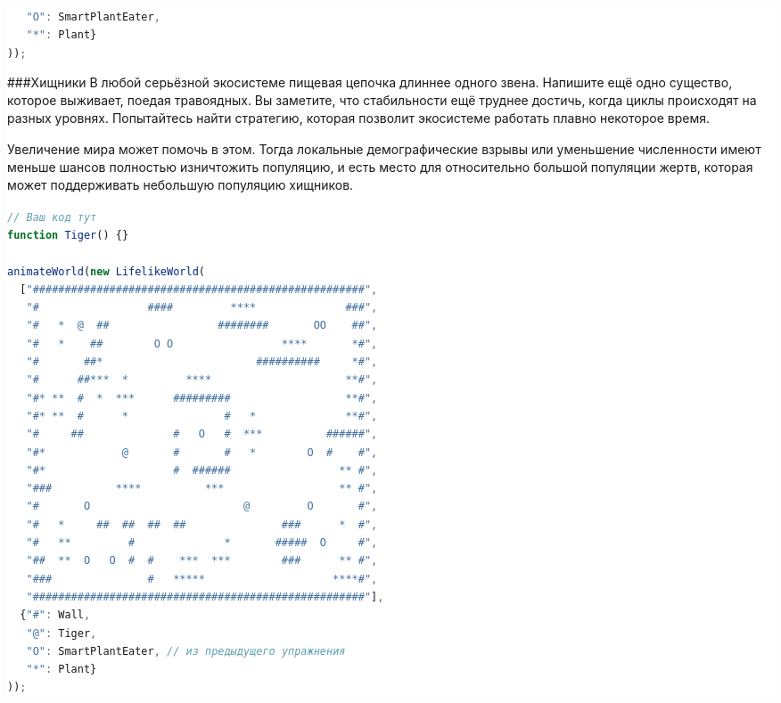 ```js
   "O": SmartPlantEater,
   "*": Plant}
));
```

###Хищники
В любой серьёзной экосистеме пищевая цепочка длиннее одного звена. Напишите ещё одно существо, которое выживает, поедая травоядных. Вы заметите, что стабильности ещё труднее достичь, когда циклы происходят на разных уровнях. Попытайтесь найти стратегию, которая позволит экосистеме работать плавно некоторое время.

Увеличение мира может помочь в этом. Тогда локальные демографические взрывы или уменьшение численности имеют меньше шансов полностью изничтожить популяцию, и есть место для относительно большой популяции жертв, которая может поддерживать небольшую популяцию хищников.

```js
// Ваш код тут
function Tiger() {}

animateWorld(new LifelikeWorld(
  ["####################################################",
   "#                 ####         ****              ###",
   "#   *  @  ##                 ########       OO    ##",
   "#   *    ##        O O                 ****       *#",
   "#       ##*                        ##########     *#",
   "#      ##***  *         ****                     **#",
   "#* **  #  *  ***      #########                  **#",
   "#* **  #      *               #   *              **#",
   "#     ##              #   O   #  ***          ######",
   "#*            @       #       #   *        O  #    #",
   "#*                    #  ######                 ** #",
   "###          ****          ***                  ** #",
   "#       O                        @         O       #",
   "#   *     ##  ##  ##  ##               ###      *  #",
   "#   **         #              *       #####  O     #",
   "##  **  O   O  #  #    ***  ***        ###      ** #",
   "###               #   *****                    ****#",
   "####################################################"],
  {"#": Wall,
   "@": Tiger,
   "O": SmartPlantEater, // из предыдущего упражнения
   "*": Plant}
));
```

